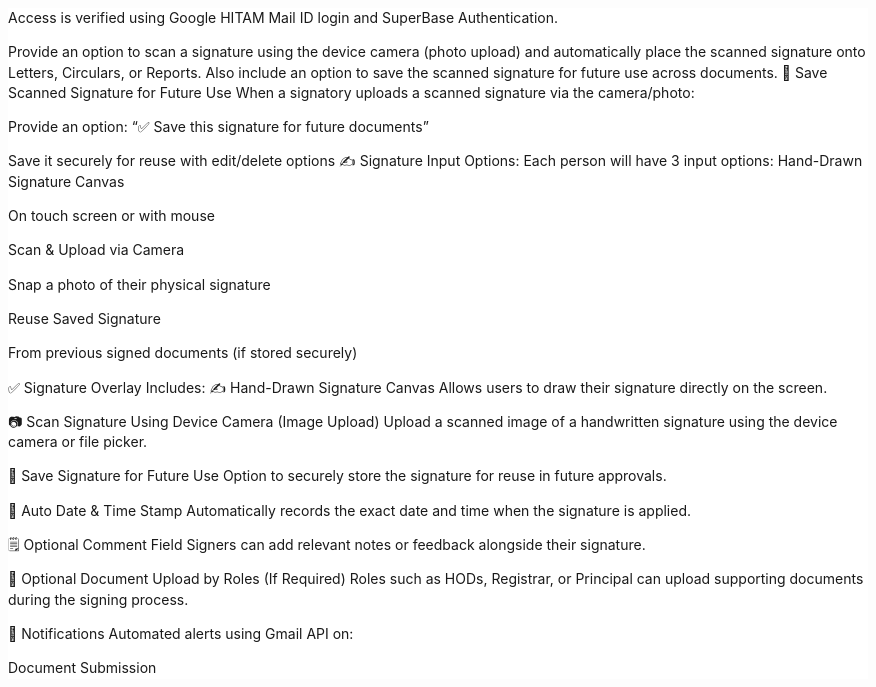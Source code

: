 
Access is verified using Google HITAM Mail ID login and SuperBase Authentication.

Provide an option to scan a signature using the device camera (photo upload) and automatically place the scanned signature onto Letters, Circulars, or Reports.
Also include an option to save the scanned signature for future use across documents.
💾 Save Scanned Signature for Future Use
When a signatory uploads a scanned signature via the camera/photo:


Provide an option: “✅ Save this signature for future documents”


Save it securely for reuse with edit/delete options
✍️ Signature Input Options:
Each person will have 3 input options:
Hand-Drawn Signature Canvas


On touch screen or with mouse


Scan & Upload via Camera


Snap a photo of their physical signature


Reuse Saved Signature


From previous signed documents (if stored securely)


✅ Signature Overlay Includes:
✍️ Hand-Drawn Signature Canvas
 Allows users to draw their signature directly on the screen.


📷 Scan Signature Using Device Camera (Image Upload)
 Upload a scanned image of a handwritten signature using the device camera or file picker.


💾 Save Signature for Future Use
 Option to securely store the signature for reuse in future approvals.


📅 Auto Date & Time Stamp
 Automatically records the exact date and time when the signature is applied.


🗒️ Optional Comment Field
 Signers can add relevant notes or feedback alongside their signature.


📂 Optional Document Upload by Roles (If Required)
 Roles such as HODs, Registrar, or Principal can upload supporting documents during the signing process.

🔔 Notifications
Automated alerts using Gmail API on:


Document Submission
